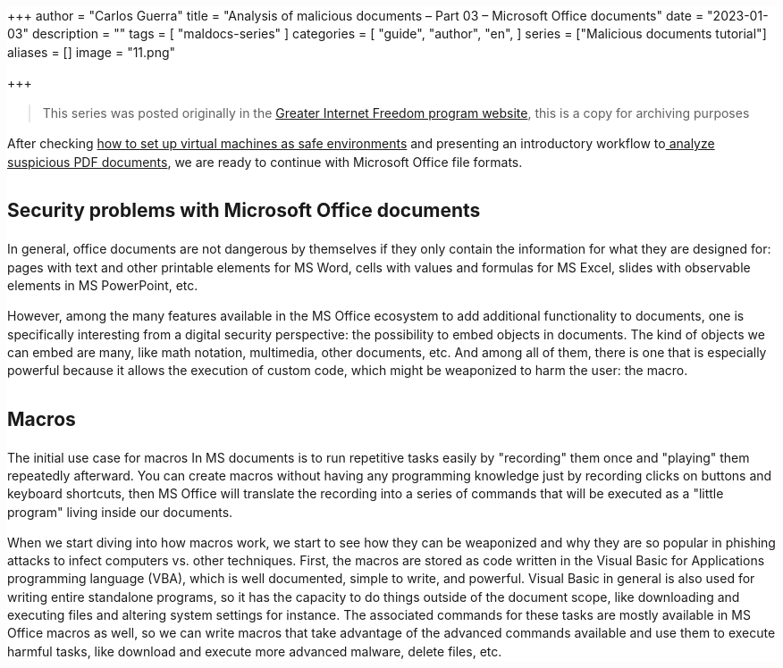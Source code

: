 +++
author = "Carlos Guerra"
title = "Analysis of malicious documents – Part 03 – Microsoft Office documents"
date = "2023-01-03"
description = ""
tags = [
    "maldocs-series"
]
categories = [
    "guide",
    "author",
    "en",
]
series = ["Malicious documents tutorial"]
aliases = []
image = "11.png"

+++

> This series was posted originally in the [Greater Internet Freedom program website](https://greaterinternetfreedom.org/course/analysis-of-malicious-documents-part-03-microsoft-office-documents/), this is a copy for archiving purposes

After checking [how to set up virtual machines as safe environments](/p/analysis-of-malicious-documents-part-01-introduction-and-vms/) and presenting an introductory workflow to[ analyze suspicious PDF documents](/p/analysis-of-malicious-documents-part-02-pdf-documents/), we are ready to continue with Microsoft Office file formats.

## Security problems with Microsoft Office documents

In general, office documents are not dangerous by themselves if they only contain the information for what they are designed for: pages with text and other printable elements for MS Word, cells with values and formulas for MS Excel, slides with observable elements in MS PowerPoint, etc.

However, among the many features available in the MS Office ecosystem to add additional functionality to documents, one is specifically interesting from a digital security perspective: the possibility to embed objects in documents. The kind of objects we can embed are many, like math notation, multimedia, other documents, etc. And among all of them, there is one that is especially powerful because it allows the execution of custom code, which might be weaponized to harm the user: the macro.

## Macros

The initial use case for macros In MS documents is to run repetitive tasks easily by "recording" them once and "playing" them repeatedly afterward. You can create macros without having any programming knowledge just by recording clicks on buttons and keyboard shortcuts, then MS Office will translate the recording into a series of commands that will be executed as a "little program" living inside our documents.

When we start diving into how macros work, we start to see how they can be weaponized and why they are so popular in phishing attacks to infect computers vs. other techniques. First, the macros are stored as code written in the Visual Basic for Applications programming language (VBA), which is well documented, simple to write, and powerful. Visual Basic in general is also used for writing entire standalone programs, so it has the capacity to do things outside of the document scope, like downloading and executing files and altering system settings for instance. The associated commands for these tasks are mostly available in MS Office macros as well, so we can write macros that take advantage of the advanced commands available and use them to execute harmful tasks, like download and execute more advanced malware, delete files, etc.
